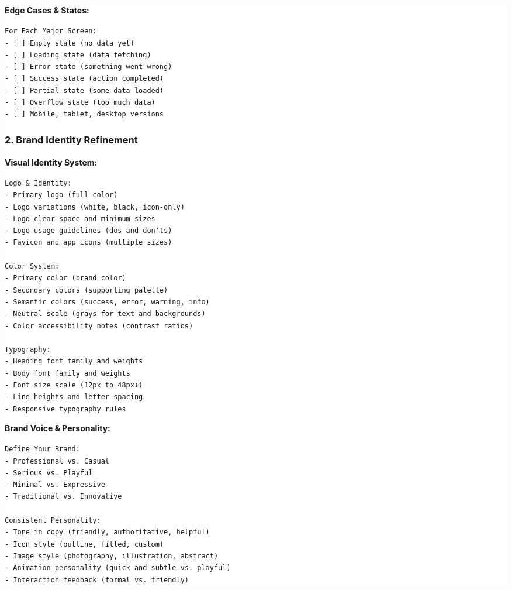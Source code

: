 **Edge Cases & States:**
```
For Each Major Screen:
- [ ] Empty state (no data yet)
- [ ] Loading state (data fetching)
- [ ] Error state (something went wrong)
- [ ] Success state (action completed)
- [ ] Partial state (some data loaded)
- [ ] Overflow state (too much data)
- [ ] Mobile, tablet, desktop versions
```

### 2. Brand Identity Refinement

**Visual Identity System:**
```
Logo & Identity:
- Primary logo (full color)
- Logo variations (white, black, icon-only)
- Logo clear space and minimum sizes
- Logo usage guidelines (dos and don'ts)
- Favicon and app icons (multiple sizes)

Color System:
- Primary color (brand color)
- Secondary colors (supporting palette)
- Semantic colors (success, error, warning, info)
- Neutral scale (grays for text and backgrounds)
- Color accessibility notes (contrast ratios)

Typography:
- Heading font family and weights
- Body font family and weights
- Font size scale (12px to 48px+)
- Line heights and letter spacing
- Responsive typography rules
```

**Brand Voice & Personality:**
```
Define Your Brand:
- Professional vs. Casual
- Serious vs. Playful
- Minimal vs. Expressive
- Traditional vs. Innovative

Consistent Personality:
- Tone in copy (friendly, authoritative, helpful)
- Icon style (outline, filled, custom)
- Image style (photography, illustration, abstract)
- Animation personality (quick and subtle vs. playful)
- Interaction feedback (formal vs. friendly)
```

